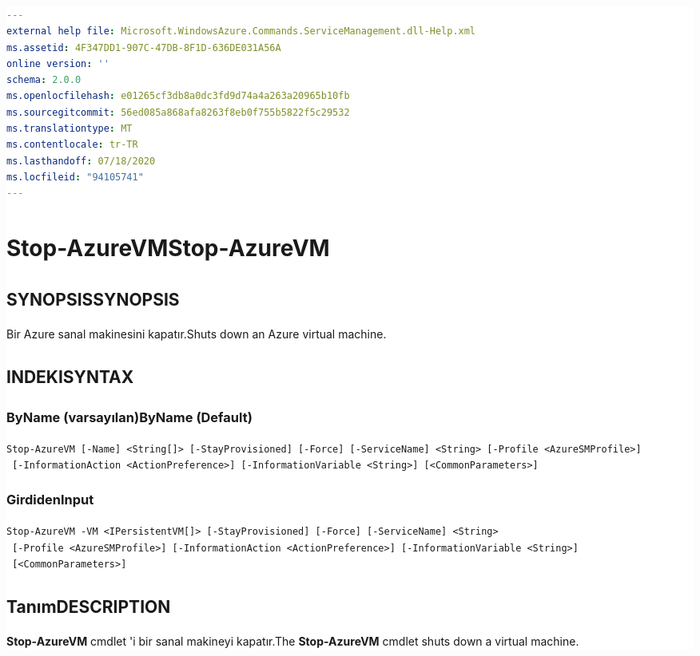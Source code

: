 ```yaml
---
external help file: Microsoft.WindowsAzure.Commands.ServiceManagement.dll-Help.xml
ms.assetid: 4F347DD1-907C-47DB-8F1D-636DE031A56A
online version: ''
schema: 2.0.0
ms.openlocfilehash: e01265cf3db8a0dc3fd9d74a4a263a20965b10fb
ms.sourcegitcommit: 56ed085a868afa8263f8eb0f755b5822f5c29532
ms.translationtype: MT
ms.contentlocale: tr-TR
ms.lasthandoff: 07/18/2020
ms.locfileid: "94105741"
---
```

# <span data-ttu-id="0c510-101">Stop-AzureVM</span><span class="sxs-lookup"><span data-stu-id="0c510-101">Stop-AzureVM</span></span>

## <span data-ttu-id="0c510-102">SYNOPSIS</span><span class="sxs-lookup"><span data-stu-id="0c510-102">SYNOPSIS</span></span>
<span data-ttu-id="0c510-103">Bir Azure sanal makinesini kapatır.</span><span class="sxs-lookup"><span data-stu-id="0c510-103">Shuts down an Azure virtual machine.</span></span>

## <span data-ttu-id="0c510-104">INDEKI</span><span class="sxs-lookup"><span data-stu-id="0c510-104">SYNTAX</span></span>

### <span data-ttu-id="0c510-105">ByName (varsayılan)</span><span class="sxs-lookup"><span data-stu-id="0c510-105">ByName (Default)</span></span>
```
Stop-AzureVM [-Name] <String[]> [-StayProvisioned] [-Force] [-ServiceName] <String> [-Profile <AzureSMProfile>]
 [-InformationAction <ActionPreference>] [-InformationVariable <String>] [<CommonParameters>]
```

### <span data-ttu-id="0c510-106">Girdiden</span><span class="sxs-lookup"><span data-stu-id="0c510-106">Input</span></span>
```
Stop-AzureVM -VM <IPersistentVM[]> [-StayProvisioned] [-Force] [-ServiceName] <String>
 [-Profile <AzureSMProfile>] [-InformationAction <ActionPreference>] [-InformationVariable <String>]
 [<CommonParameters>]
```

## <span data-ttu-id="0c510-107">Tanım</span><span class="sxs-lookup"><span data-stu-id="0c510-107">DESCRIPTION</span></span>
<span data-ttu-id="0c510-108">**Stop-AzureVM** cmdlet 'i bir sanal makineyi kapatır.</span><span class="sxs-lookup"><span data-stu-id="0c510-108">The **Stop-AzureVM** cmdlet shuts down a virtual machine.</span></span>

